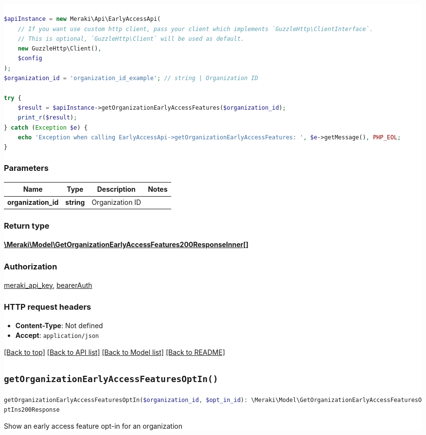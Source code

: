 ```php

$apiInstance = new Meraki\Api\EarlyAccessApi(
    // If you want use custom http client, pass your client which implements `GuzzleHttp\ClientInterface`.
    // This is optional, `GuzzleHttp\Client` will be used as default.
    new GuzzleHttp\Client(),
    $config
);
$organization_id = 'organization_id_example'; // string | Organization ID

try {
    $result = $apiInstance->getOrganizationEarlyAccessFeatures($organization_id);
    print_r($result);
} catch (Exception $e) {
    echo 'Exception when calling EarlyAccessApi->getOrganizationEarlyAccessFeatures: ', $e->getMessage(), PHP_EOL;
}
```

### Parameters

| Name | Type | Description  | Notes |
| ------------- | ------------- | ------------- | ------------- |
| **organization_id** | **string**| Organization ID | |

### Return type

[**\Meraki\Model\GetOrganizationEarlyAccessFeatures200ResponseInner[]**](../Model/GetOrganizationEarlyAccessFeatures200ResponseInner.md)

### Authorization

[meraki_api_key](../../README.md#meraki_api_key), [bearerAuth](../../README.md#bearerAuth)

### HTTP request headers

- **Content-Type**: Not defined
- **Accept**: `application/json`

[[Back to top]](#) [[Back to API list]](../../README.md#endpoints)
[[Back to Model list]](../../README.md#models)
[[Back to README]](../../README.md)

## `getOrganizationEarlyAccessFeaturesOptIn()`

```php
getOrganizationEarlyAccessFeaturesOptIn($organization_id, $opt_in_id): \Meraki\Model\GetOrganizationEarlyAccessFeaturesOptIns200Response
```

Show an early access feature opt-in for an organization
